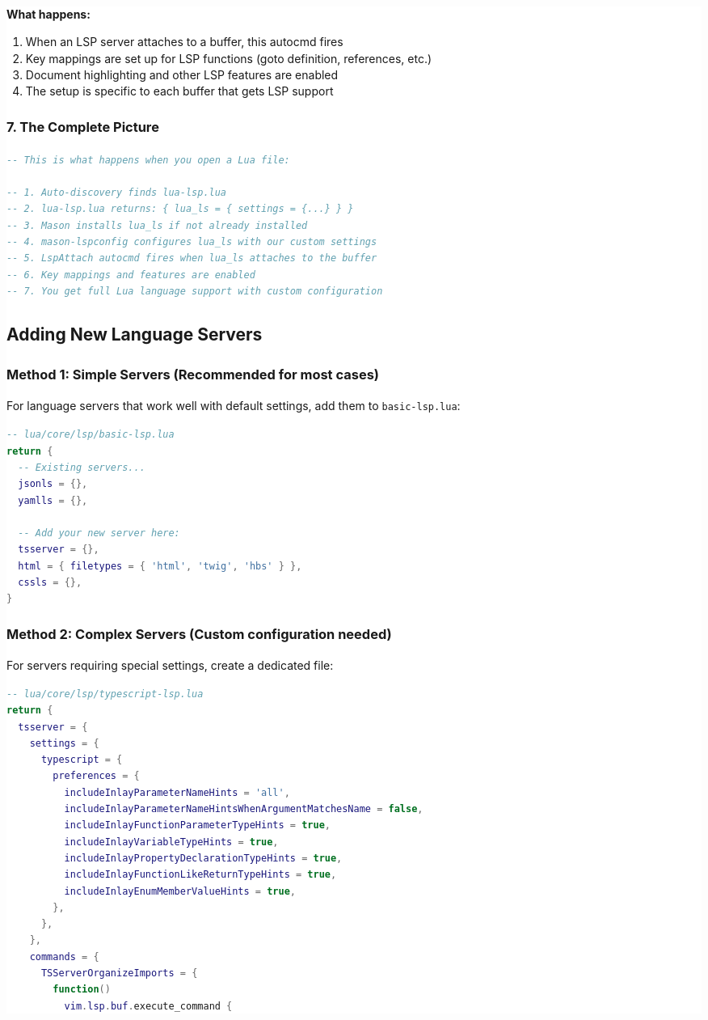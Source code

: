 **What happens:**
1. When an LSP server attaches to a buffer, this autocmd fires
2. Key mappings are set up for LSP functions (goto definition, references, etc.)
3. Document highlighting and other LSP features are enabled
4. The setup is specific to each buffer that gets LSP support

### 7. The Complete Picture

```lua
-- This is what happens when you open a Lua file:

-- 1. Auto-discovery finds lua-lsp.lua
-- 2. lua-lsp.lua returns: { lua_ls = { settings = {...} } }
-- 3. Mason installs lua_ls if not already installed
-- 4. mason-lspconfig configures lua_ls with our custom settings
-- 5. LspAttach autocmd fires when lua_ls attaches to the buffer
-- 6. Key mappings and features are enabled
-- 7. You get full Lua language support with custom configuration
```

## Adding New Language Servers

### Method 1: Simple Servers (Recommended for most cases)

For language servers that work well with default settings, add them to `basic-lsp.lua`:

```lua
-- lua/core/lsp/basic-lsp.lua
return {
  -- Existing servers...
  jsonls = {},
  yamlls = {},
  
  -- Add your new server here:
  tsserver = {},
  html = { filetypes = { 'html', 'twig', 'hbs' } },
  cssls = {},
}
```

### Method 2: Complex Servers (Custom configuration needed)

For servers requiring special settings, create a dedicated file:

```lua
-- lua/core/lsp/typescript-lsp.lua
return {
  tsserver = {
    settings = {
      typescript = {
        preferences = {
          includeInlayParameterNameHints = 'all',
          includeInlayParameterNameHintsWhenArgumentMatchesName = false,
          includeInlayFunctionParameterTypeHints = true,
          includeInlayVariableTypeHints = true,
          includeInlayPropertyDeclarationTypeHints = true,
          includeInlayFunctionLikeReturnTypeHints = true,
          includeInlayEnumMemberValueHints = true,
        },
      },
    },
    commands = {
      TSServerOrganizeImports = {
        function()
          vim.lsp.buf.execute_command {
```